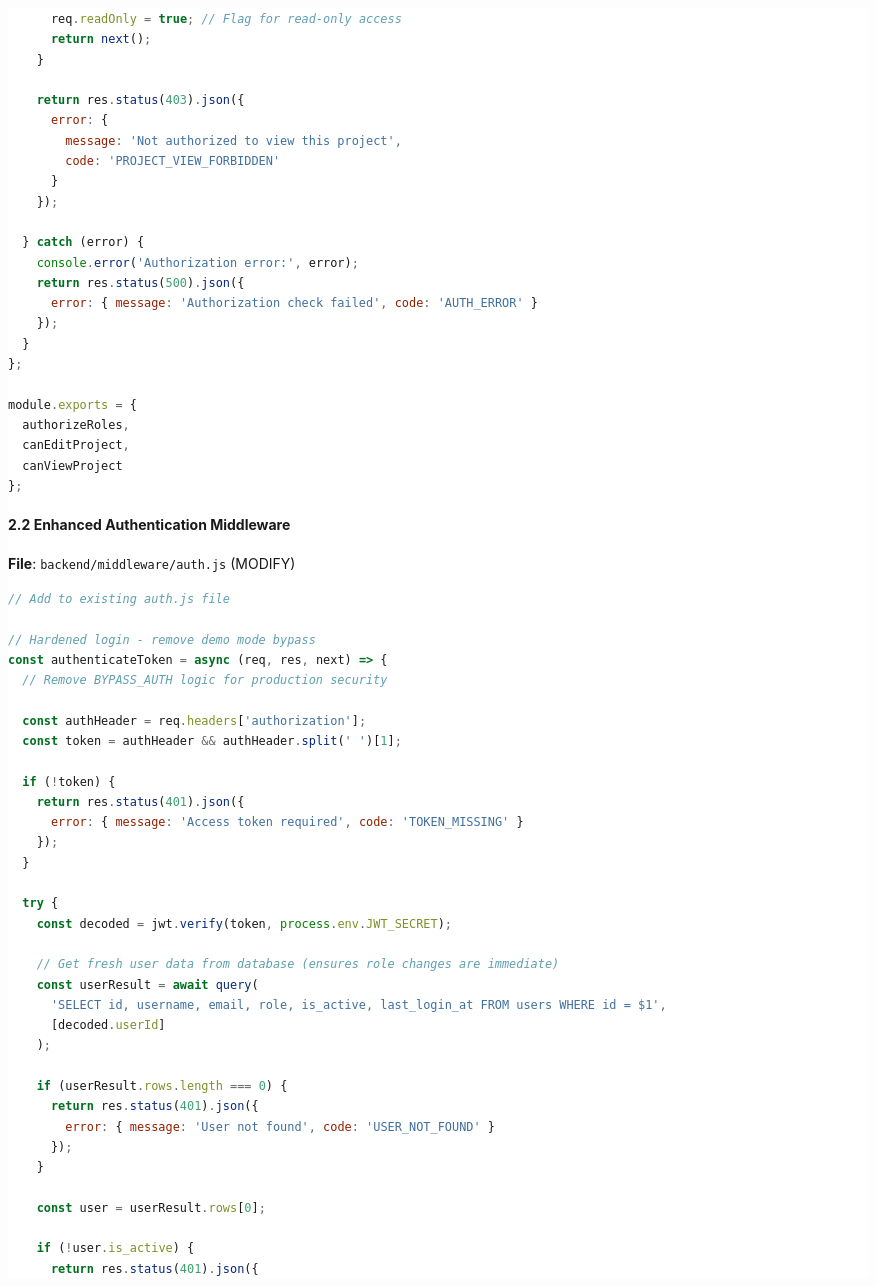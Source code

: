 ```javascript
      req.readOnly = true; // Flag for read-only access
      return next();
    }

    return res.status(403).json({ 
      error: { 
        message: 'Not authorized to view this project', 
        code: 'PROJECT_VIEW_FORBIDDEN'
      }
    });

  } catch (error) {
    console.error('Authorization error:', error);
    return res.status(500).json({ 
      error: { message: 'Authorization check failed', code: 'AUTH_ERROR' }
    });
  }
};

module.exports = {
  authorizeRoles,
  canEditProject,
  canViewProject
};
```

#### 2.2 Enhanced Authentication Middleware
**File**: `backend/middleware/auth.js` (MODIFY)

```javascript
// Add to existing auth.js file

// Hardened login - remove demo mode bypass
const authenticateToken = async (req, res, next) => {
  // Remove BYPASS_AUTH logic for production security
  
  const authHeader = req.headers['authorization'];
  const token = authHeader && authHeader.split(' ')[1];

  if (!token) {
    return res.status(401).json({
      error: { message: 'Access token required', code: 'TOKEN_MISSING' }
    });
  }

  try {
    const decoded = jwt.verify(token, process.env.JWT_SECRET);
    
    // Get fresh user data from database (ensures role changes are immediate)
    const userResult = await query(
      'SELECT id, username, email, role, is_active, last_login_at FROM users WHERE id = $1',
      [decoded.userId]
    );

    if (userResult.rows.length === 0) {
      return res.status(401).json({
        error: { message: 'User not found', code: 'USER_NOT_FOUND' }
      });
    }

    const user = userResult.rows[0];
    
    if (!user.is_active) {
      return res.status(401).json({
```